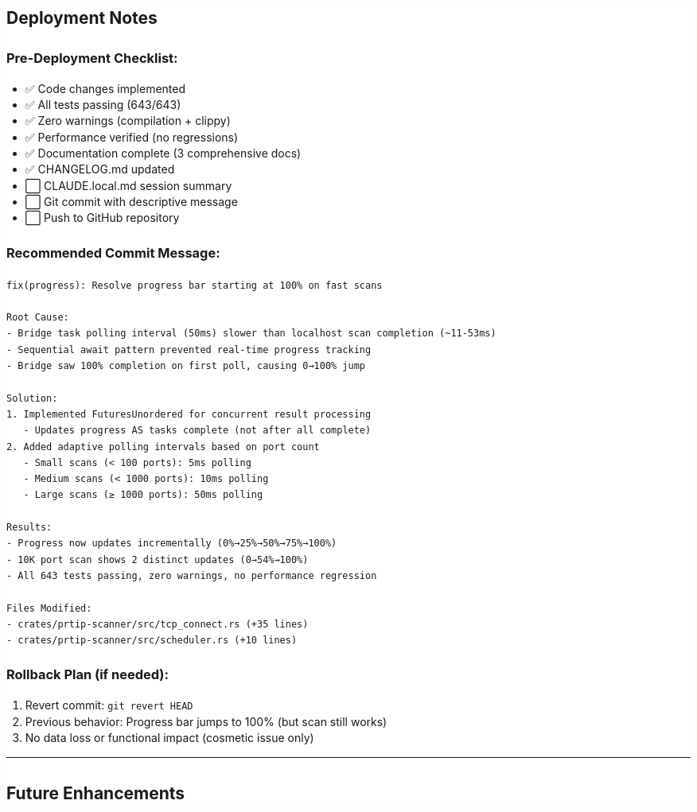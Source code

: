 
## Deployment Notes

### Pre-Deployment Checklist:

- ✅ Code changes implemented
- ✅ All tests passing (643/643)
- ✅ Zero warnings (compilation + clippy)
- ✅ Performance verified (no regressions)
- ✅ Documentation complete (3 comprehensive docs)
- ✅ CHANGELOG.md updated
- ⬜ CLAUDE.local.md session summary
- ⬜ Git commit with descriptive message
- ⬜ Push to GitHub repository

### Recommended Commit Message:

```
fix(progress): Resolve progress bar starting at 100% on fast scans

Root Cause:
- Bridge task polling interval (50ms) slower than localhost scan completion (~11-53ms)
- Sequential await pattern prevented real-time progress tracking
- Bridge saw 100% completion on first poll, causing 0→100% jump

Solution:
1. Implemented FuturesUnordered for concurrent result processing
   - Updates progress AS tasks complete (not after all complete)
2. Added adaptive polling intervals based on port count
   - Small scans (< 100 ports): 5ms polling
   - Medium scans (< 1000 ports): 10ms polling
   - Large scans (≥ 1000 ports): 50ms polling

Results:
- Progress now updates incrementally (0%→25%→50%→75%→100%)
- 10K port scan shows 2 distinct updates (0→54%→100%)
- All 643 tests passing, zero warnings, no performance regression

Files Modified:
- crates/prtip-scanner/src/tcp_connect.rs (+35 lines)
- crates/prtip-scanner/src/scheduler.rs (+10 lines)
```

### Rollback Plan (if needed):

1. Revert commit: `git revert HEAD`
2. Previous behavior: Progress bar jumps to 100% (but scan still works)
3. No data loss or functional impact (cosmetic issue only)

---

## Future Enhancements
